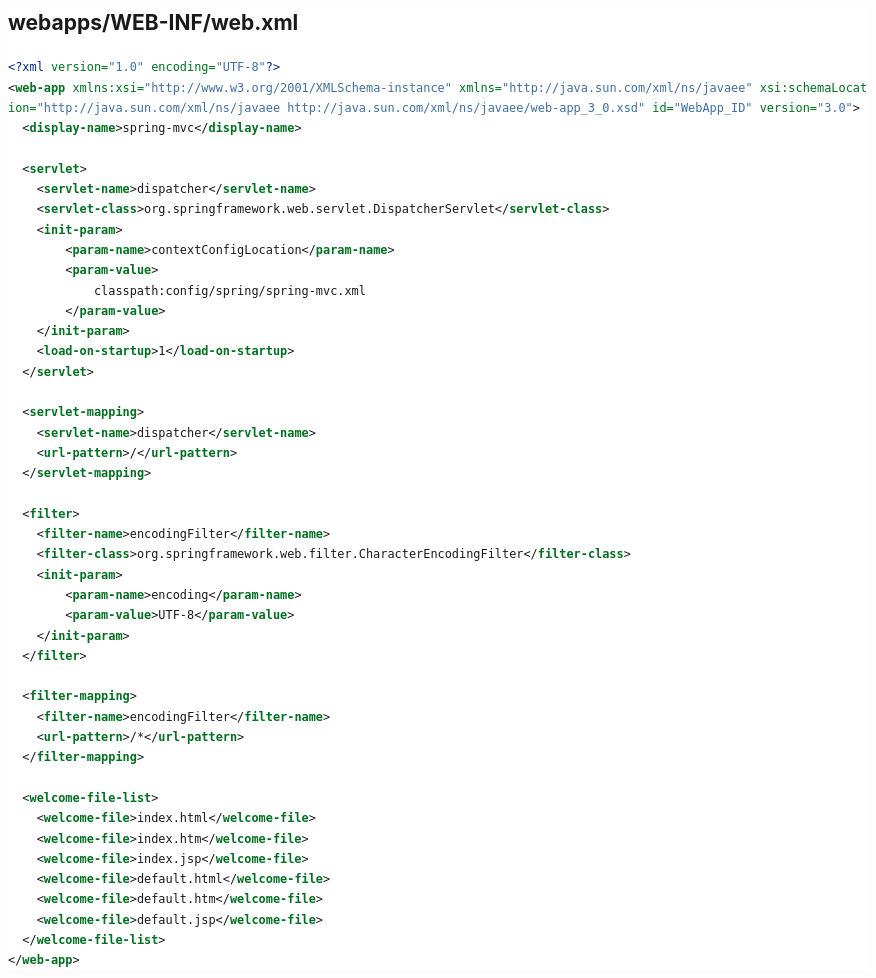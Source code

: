 ## webapps/WEB-INF/web.xml

```xml
<?xml version="1.0" encoding="UTF-8"?>
<web-app xmlns:xsi="http://www.w3.org/2001/XMLSchema-instance" xmlns="http://java.sun.com/xml/ns/javaee" xsi:schemaLocation="http://java.sun.com/xml/ns/javaee http://java.sun.com/xml/ns/javaee/web-app_3_0.xsd" id="WebApp_ID" version="3.0">
  <display-name>spring-mvc</display-name>
  
  <servlet>
  	<servlet-name>dispatcher</servlet-name>
  	<servlet-class>org.springframework.web.servlet.DispatcherServlet</servlet-class>
  	<init-param>
  		<param-name>contextConfigLocation</param-name>
  		<param-value>
  			classpath:config/spring/spring-mvc.xml
  		</param-value>
  	</init-param>
  	<load-on-startup>1</load-on-startup>
  </servlet>
  
  <servlet-mapping>
  	<servlet-name>dispatcher</servlet-name>
	<url-pattern>/</url-pattern>  
  </servlet-mapping>
  
  <filter>
  	<filter-name>encodingFilter</filter-name>
  	<filter-class>org.springframework.web.filter.CharacterEncodingFilter</filter-class>
  	<init-param>
  		<param-name>encoding</param-name>
  		<param-value>UTF-8</param-value>
  	</init-param>
  </filter>

  <filter-mapping>
  	<filter-name>encodingFilter</filter-name>
	<url-pattern>/*</url-pattern>  
  </filter-mapping>
  
  <welcome-file-list>
    <welcome-file>index.html</welcome-file>
    <welcome-file>index.htm</welcome-file>
    <welcome-file>index.jsp</welcome-file>
    <welcome-file>default.html</welcome-file>
    <welcome-file>default.htm</welcome-file>
    <welcome-file>default.jsp</welcome-file>
  </welcome-file-list>
</web-app>
```
